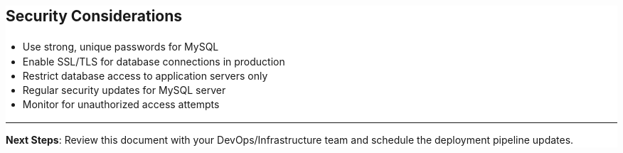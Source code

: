 ## Security Considerations

- Use strong, unique passwords for MySQL
- Enable SSL/TLS for database connections in production
- Restrict database access to application servers only
- Regular security updates for MySQL server
- Monitor for unauthorized access attempts

---

**Next Steps**: Review this document with your DevOps/Infrastructure team and schedule the deployment pipeline updates.
